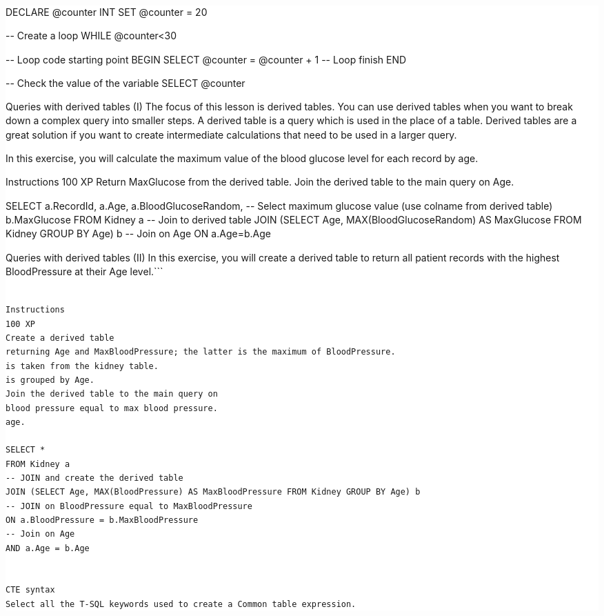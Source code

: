 DECLARE @counter INT 
SET @counter = 20

-- Create a loop
WHILE @counter<30

-- Loop code starting point
BEGIN
	SELECT @counter = @counter + 1
-- Loop finish
END

-- Check the value of the variable
SELECT @counter


Queries with derived tables (I)
The focus of this lesson is derived tables. You can use derived tables when you want to break down a complex query into smaller steps. A derived table is a query which is used in the place of a table. Derived tables are a great solution if you want to create intermediate calculations that need to be used in a larger query.

In this exercise, you will calculate the maximum value of the blood glucose level for each record by age.

Instructions
100 XP
Return MaxGlucose from the derived table.
Join the derived table to the main query on Age.

SELECT a.RecordId, a.Age, a.BloodGlucoseRandom, 
-- Select maximum glucose value (use colname from derived table)    
       b.MaxGlucose
FROM Kidney a
-- Join to derived table
JOIN (SELECT Age, MAX(BloodGlucoseRandom) AS MaxGlucose FROM Kidney GROUP BY Age) b
-- Join on Age
ON a.Age=b.Age


Queries with derived tables (II)
In this exercise, you will create a derived table to return all patient records with the highest BloodPressure at their Age level.```

```

Instructions
100 XP
Create a derived table
returning Age and MaxBloodPressure; the latter is the maximum of BloodPressure.
is taken from the kidney table.
is grouped by Age.
Join the derived table to the main query on
blood pressure equal to max blood pressure.
age.

SELECT *
FROM Kidney a
-- JOIN and create the derived table
JOIN (SELECT Age, MAX(BloodPressure) AS MaxBloodPressure FROM Kidney GROUP BY Age) b
-- JOIN on BloodPressure equal to MaxBloodPressure
ON a.BloodPressure = b.MaxBloodPressure
-- Join on Age
AND a.Age = b.Age


CTE syntax
Select all the T-SQL keywords used to create a Common table expression.

```